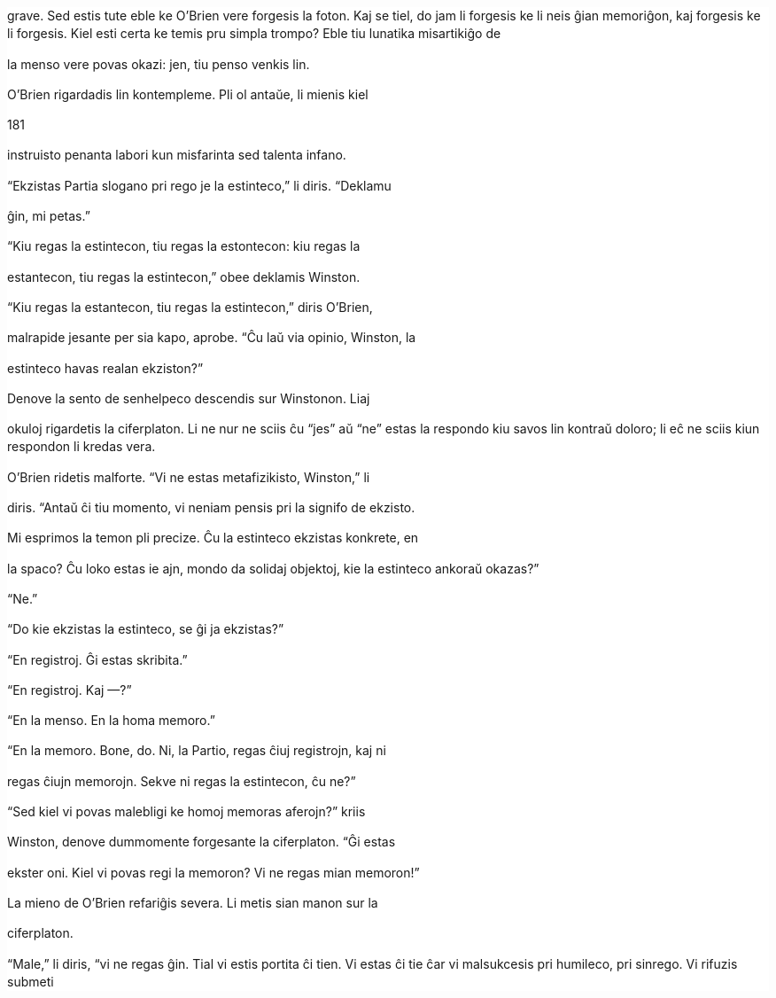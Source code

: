 grave. Sed estis tute eble ke O’Brien vere forgesis la foton. Kaj se tiel, do jam li forgesis ke li neis ĝian memoriĝon, kaj forgesis ke li forgesis. Kiel esti certa ke temis pru simpla trompo? Eble tiu lunatika misartikiĝo de

la menso vere povas okazi: jen, tiu penso venkis lin. 

O’Brien rigardadis lin kontempleme. Pli ol antaŭe, li mienis kiel

181

instruisto penanta labori kun misfarinta sed talenta infano. 

“Ekzistas Partia slogano pri rego je la estinteco,” li diris. “Deklamu

ĝin, mi petas.” 

“Kiu regas la estintecon, tiu regas la estontecon: kiu regas la

estantecon, tiu regas la estintecon,” obee deklamis Winston. 

“Kiu regas la estantecon, tiu regas la estintecon,” diris O’Brien, 

malrapide jesante per sia kapo, aprobe. “Ĉu laŭ via opinio, Winston, la

estinteco havas realan ekziston?” 

Denove la sento de senhelpeco descendis sur Winstonon. Liaj

okuloj rigardetis la ciferplaton. Li ne nur ne sciis ĉu “jes” aŭ “ne” estas la respondo kiu savos lin kontraŭ doloro; li eĉ ne sciis kiun respondon li kredas vera. 

O’Brien ridetis malforte. “Vi ne estas metafizikisto, Winston,” li

diris. “Antaŭ ĉi tiu momento, vi neniam pensis pri la signifo de ekzisto. 

Mi esprimos la temon pli precize. Ĉu la estinteco ekzistas konkrete, en

la spaco? Ĉu loko estas ie ajn, mondo da solidaj objektoj, kie la estinteco ankoraŭ okazas?” 

“Ne.” 

“Do kie ekzistas la estinteco, se ĝi ja ekzistas?” 

“En registroj. Ĝi estas skribita.” 

“En registroj. Kaj —?” 

“En la menso. En la homa memoro.” 

“En la memoro. Bone, do. Ni, la Partio, regas ĉiuj registrojn, kaj ni

regas ĉiujn memorojn. Sekve ni regas la estintecon, ĉu ne?” 

“Sed kiel vi povas malebligi ke homoj memoras aferojn?” kriis

Winston, denove dummomente forgesante la ciferplaton. “Ĝi estas

ekster oni. Kiel vi povas regi la memoron? Vi ne regas mian memoron\!” 

La mieno de O’Brien refariĝis severa. Li metis sian manon sur la

ciferplaton. 

“Male,” li diris, “vi ne regas ĝin. Tial vi estis portita ĉi tien. Vi estas ĉi tie ĉar vi malsukcesis pri humileco, pri sinrego. Vi rifuzis submeti
